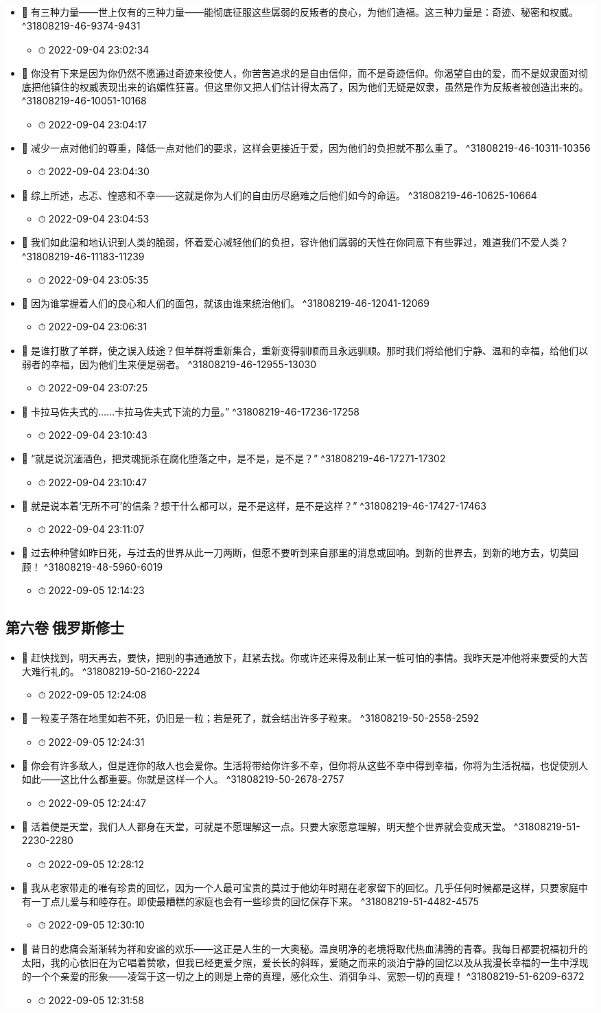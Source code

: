 - 📌 有三种力量——世上仅有的三种力量——能彻底征服这些孱弱的反叛者的良心，为他们造福。这三种力量是：奇迹、秘密和权威。 ^31808219-46-9374-9431
    - ⏱ 2022-09-04 23:02:34 

- 📌 你没有下来是因为你仍然不愿通过奇迹来役使人，你苦苦追求的是自由信仰，而不是奇迹信仰。你渴望自由的爱，而不是奴隶面对彻底把他镇住的权威表现出来的谄媚性狂喜。但这里你又把人们估计得太高了，因为他们无疑是奴隶，虽然是作为反叛者被创造出来的。 ^31808219-46-10051-10168
    - ⏱ 2022-09-04 23:04:17 

- 📌 减少一点对他们的尊重，降低一点对他们的要求，这样会更接近于爱，因为他们的负担就不那么重了。 ^31808219-46-10311-10356
    - ⏱ 2022-09-04 23:04:30 

- 📌 综上所述，忐忑、惶惑和不幸——这就是你为人们的自由历尽磨难之后他们如今的命运。 ^31808219-46-10625-10664
    - ⏱ 2022-09-04 23:04:53 

- 📌 我们如此温和地认识到人类的脆弱，怀着爱心减轻他们的负担，容许他们孱弱的天性在你同意下有些罪过，难道我们不爱人类？ ^31808219-46-11183-11239
    - ⏱ 2022-09-04 23:05:35 

- 📌 因为谁掌握着人们的良心和人们的面包，就该由谁来统治他们。 ^31808219-46-12041-12069
    - ⏱ 2022-09-04 23:06:31 

- 📌 是谁打散了羊群，使之误入歧途？但羊群将重新集合，重新变得驯顺而且永远驯顺。那时我们将给他们宁静、温和的幸福，给他们以弱者的幸福，因为他们生来便是弱者。 ^31808219-46-12955-13030
    - ⏱ 2022-09-04 23:07:25 

- 📌 卡拉马佐夫式的……卡拉马佐夫式下流的力量。” ^31808219-46-17236-17258
    - ⏱ 2022-09-04 23:10:43 

- 📌 “就是说沉湎酒色，把灵魂扼杀在腐化堕落之中，是不是，是不是？” ^31808219-46-17271-17302
    - ⏱ 2022-09-04 23:10:47 

- 📌 就是说本着‘无所不可’的信条？想干什么都可以，是不是这样，是不是这样？” ^31808219-46-17427-17463
    - ⏱ 2022-09-04 23:11:07 

- 📌 过去种种譬如昨日死，与过去的世界从此一刀两断，但愿不要听到来自那里的消息或回响。到新的世界去，到新的地方去，切莫回顾！ ^31808219-48-5960-6019
    - ⏱ 2022-09-05 12:14:23 
## 第六卷 俄罗斯修士


- 📌 赶快找到，明天再去，要快，把别的事通通放下，赶紧去找。你或许还来得及制止某一桩可怕的事情。我昨天是冲他将来要受的大苦大难行礼的。 ^31808219-50-2160-2224
    - ⏱ 2022-09-05 12:24:08 

- 📌 一粒麦子落在地里如若不死，仍旧是一粒；若是死了，就会结出许多子粒来。 ^31808219-50-2558-2592
    - ⏱ 2022-09-05 12:24:31 

- 📌 你会有许多敌人，但是连你的敌人也会爱你。生活将带给你许多不幸，但你将从这些不幸中得到幸福，你将为生活祝福，也促使别人如此——这比什么都重要。你就是这样一个人。 ^31808219-50-2678-2757
    - ⏱ 2022-09-05 12:24:47 

- 📌 活着便是天堂，我们人人都身在天堂，可就是不愿理解这一点。只要大家愿意理解，明天整个世界就会变成天堂。 ^31808219-51-2230-2280
    - ⏱ 2022-09-05 12:28:12 

- 📌 我从老家带走的唯有珍贵的回忆，因为一个人最可宝贵的莫过于他幼年时期在老家留下的回忆。几乎任何时候都是这样，只要家庭中有一丁点儿爱与和睦存在。即使最糟糕的家庭也会有一些珍贵的回忆保存下来。 ^31808219-51-4482-4575
    - ⏱ 2022-09-05 12:30:10 

- 📌 昔日的悲痛会渐渐转为祥和安谧的欢乐——这正是人生的一大奥秘。温良明净的老境将取代热血沸腾的青春。我每日都要祝福初升的太阳，我的心依旧在为它唱着赞歌，但我已经更爱夕照，爱长长的斜晖，爱随之而来的淡泊宁静的回忆以及从我漫长幸福的一生中浮现的一个个亲爱的形象——凌驾于这一切之上的则是上帝的真理，感化众生、消弭争斗、宽恕一切的真理！ ^31808219-51-6209-6372
    - ⏱ 2022-09-05 12:31:58 
